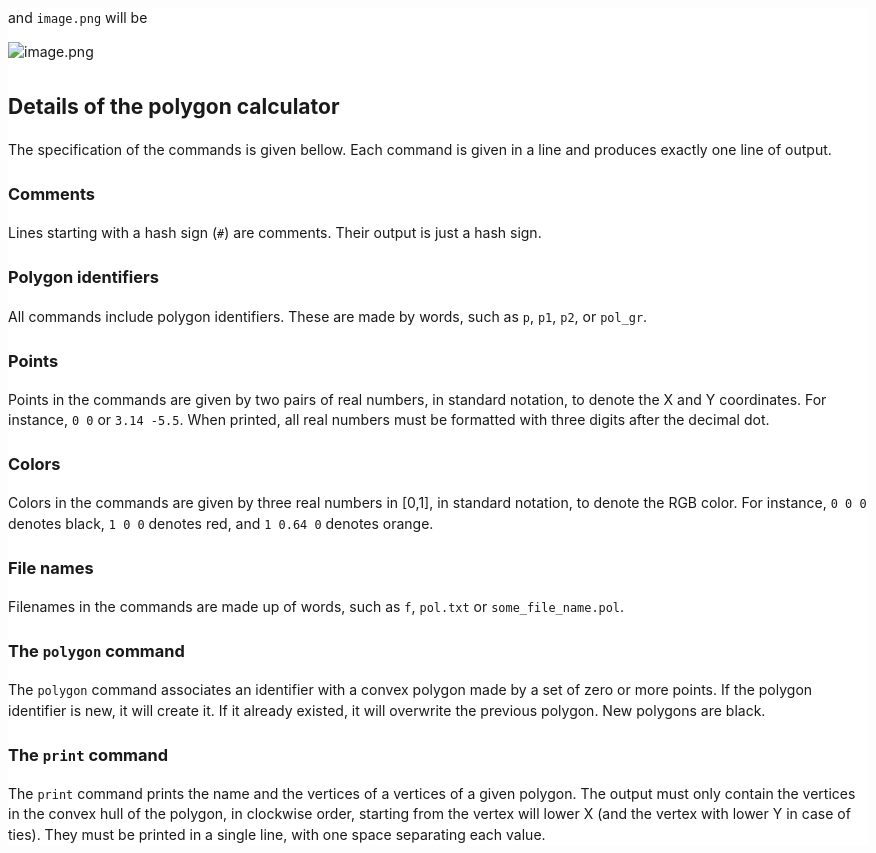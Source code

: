 and `image.png` will be

![image.png](image.png)

## Details of the polygon calculator

The specification of the commands is given bellow. Each command is given in a line and produces exactly one line of output.


### Comments

Lines starting with a hash sign (`#`) are comments. Their output is just a
hash sign.

### Polygon identifiers

All commands include polygon identifiers. These are made by words, such as
`p`, `p1`, `p2`, or `pol_gr`.

### Points

Points in the commands are given by two pairs of real numbers, in standard
notation, to denote the X and Y coordinates. For instance, `0 0` or `3.14
-5.5`. When printed, all real numbers must be formatted with three digits
after the decimal dot.

### Colors

Colors in the commands are given by three real numbers in [0,1], in standard
notation, to denote the RGB color. For instance, `0 0 0` denotes black, `1 0
0` denotes red, and `1 0.64 0` denotes orange.

### File names

Filenames in the commands are made up of words, such as `f`, `pol.txt` or
`some_file_name.pol`.

### The `polygon` command

The `polygon` command associates an identifier with a convex polygon made by a
set of zero or more points. If the polygon identifier is new, it will create
it. If it already existed, it will overwrite the previous polygon. New
polygons are black.


### The `print` command

The `print` command prints the name and the vertices of a vertices of a given
polygon. The output must only contain the vertices in the convex hull of the
polygon, in clockwise order, starting from the vertex will lower X (and the
vertex with lower Y in case of ties). They must be printed in a single line,
with one space separating each value.
